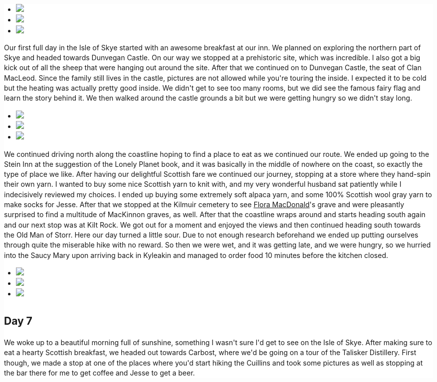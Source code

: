 <ul class="clearing-thumbs" data-clearing>
  <li><a class="th" href="{{site.url}}/images/2013/09/P1000567.jpg"><img src="{{site.url}}/images/2013/09/P1000567-150x150.jpg"></a></li>
  <li><a class="th" href="{{site.url}}/images/2013/09/P1000578.jpg"><img src="{{site.url}}/images/2013/09/P1000578-150x150.jpg"></a></li>
  <li><a class="th" href="{{site.url}}/images/2013/09/P1000590.jpg"><img src="{{site.url}}/images/2013/09/P1000590-150x150.jpg"></a></li>
</ul>

Our first full day in the Isle of Skye started with an awesome breakfast at our inn. We planned on exploring the northern part of Skye and headed towards Dunvegan Castle. On our way we stopped at a prehistoric site, which was incredible. I also got a big kick out of all the sheep that were hanging out around the site. After that we continued on to Dunvegan Castle, the seat of Clan MacLeod. Since the family still lives in the castle, pictures are not allowed while you're touring the inside. I expected it to be cold but the heating was actually pretty good inside. We didn't get to see too many rooms, but we did see the famous fairy flag and learn the story behind it. We then walked around the castle grounds a bit but we were getting hungry so we didn't stay long.

<ul class="clearing-thumbs small-block-grid-3" data-clearing>
  <li><a class="th" href="{{site.url}}/images/2013/09/P1000599.jpg"><img src="{{site.url}}/images/2013/09/P1000599-400x300.jpg"></a></li>
  <li><a class="th" href="{{site.url}}/images/2013/09/P1000606.jpg"><img src="{{site.url}}/images/2013/09/P1000606-400x300.jpg"></a></li>
  <li><a class="th" href="{{site.url}}/images/2013/09/P1000612.jpg"><img src="{{site.url}}/images/2013/09/P1000612-400x300.jpg"></a></li>
</ul>

We continued driving north along the coastline hoping to find a place to eat as we continued our route. We ended up going to the Stein Inn at the suggestion of the Lonely Planet book, and it was basically in the middle of nowhere on the coast, so exactly the type of place we like. After having our delightful Scottish fare we continued our journey, stopping at a store where they hand-spin their own yarn. I wanted to buy some nice Scottish yarn to knit with, and my very wonderful husband sat patiently while I indecisively reviewed my choices. I ended up buying some extremely soft alpaca yarn, and some 100% Scottish wool gray yarn to make socks for Jesse. After that we stopped at the Kilmuir cemetery to see [Flora MacDonald](http://en.wikipedia.org/wiki/Flora_MacDonald)'s grave and were pleasantly surprised to find a multitude of MacKinnon graves, as well. After that the coastline wraps around and starts heading south again and our next stop was at Kilt Rock. We got out for a moment and enjoyed the views and then continued heading south towards the Old Man of Storr. Here our day turned a little sour. Due to not enough research beforehand we ended up putting ourselves through quite the miserable hike with no reward. So then we were wet, and it was getting late, and we were hungry, so we hurried into the Saucy Mary upon arriving back in Kyleakin and managed to order food 10 minutes before the kitchen closed.

<ul class="clearing-thumbs small-block-grid-3" data-clearing>
  <li><a class="th" href="{{site.url}}/images/2013/09/P1000656.jpg"><img src="{{site.url}}/images/2013/09/P1000656-400x300.jpg"></a></li>
  <li><a class="th" href="{{site.url}}/images/2013/09/P1000658.jpg"><img src="{{site.url}}/images/2013/09/P1000658-400x300.jpg"></a></li>
  <li><a class="th" href="{{site.url}}/images/2013/09/P1000685.jpg"><img src="{{site.url}}/images/2013/09/P1000685-400x300.jpg"></a></li>
</ul>

## Day 7


We woke up to a beautiful morning full of sunshine, something I wasn't sure I'd get to see on the Isle of Skye. After making sure to eat a hearty Scottish breakfast, we headed out towards Carbost, where we'd be going on a tour of the Talisker Distillery. First though, we made a stop at one of the places where you'd start hiking the Cuillins and took some pictures as well as stopping at the bar there for me to get coffee and Jesse to get a beer.
